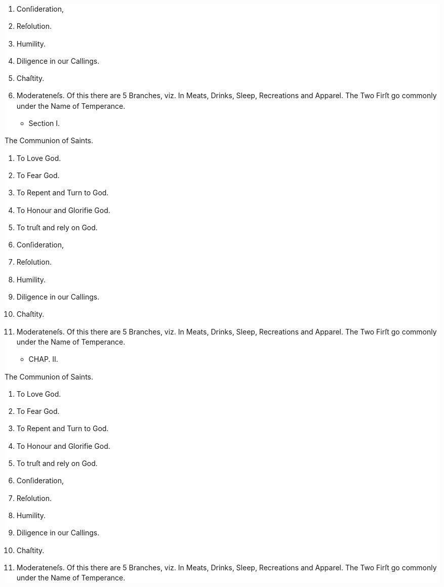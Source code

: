1. Conſideration,

2. Reſolution.

3. Humility.

4. Diligence in our Callings.

5. Chaſtity.

6. Moderateneſs. Of this there are 5 Branches, viz. In Meats, Drinks, Sleep, Recreations and Apparel. The Two Firſt go commonly under the Name of Temperance.

      * Section I.

The Communion of Saints.

1. To Love God.

2. To Fear God.

3. To Repent and Turn to God.

4. To Honour and Glorifie God.

5. To truſt and rely on God.

1. Conſideration,

2. Reſolution.

3. Humility.

4. Diligence in our Callings.

5. Chaſtity.

6. Moderateneſs. Of this there are 5 Branches, viz. In Meats, Drinks, Sleep, Recreations and Apparel. The Two Firſt go commonly under the Name of Temperance.

      * CHAP. II.

The Communion of Saints.

1. To Love God.

2. To Fear God.

3. To Repent and Turn to God.

4. To Honour and Glorifie God.

5. To truſt and rely on God.

1. Conſideration,

2. Reſolution.

3. Humility.

4. Diligence in our Callings.

5. Chaſtity.

6. Moderateneſs. Of this there are 5 Branches, viz. In Meats, Drinks, Sleep, Recreations and Apparel. The Two Firſt go commonly under the Name of Temperance.

